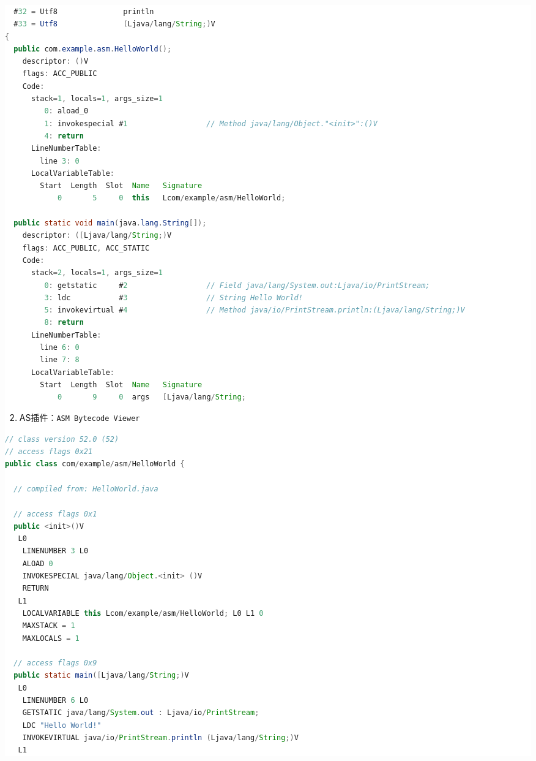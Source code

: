 ```java
  #32 = Utf8               println
  #33 = Utf8               (Ljava/lang/String;)V
{
  public com.example.asm.HelloWorld();
    descriptor: ()V
    flags: ACC_PUBLIC
    Code:
      stack=1, locals=1, args_size=1
         0: aload_0
         1: invokespecial #1                  // Method java/lang/Object."<init>":()V
         4: return
      LineNumberTable:
        line 3: 0
      LocalVariableTable:
        Start  Length  Slot  Name   Signature
            0       5     0  this   Lcom/example/asm/HelloWorld;

  public static void main(java.lang.String[]);
    descriptor: ([Ljava/lang/String;)V
    flags: ACC_PUBLIC, ACC_STATIC
    Code:
      stack=2, locals=1, args_size=1
         0: getstatic     #2                  // Field java/lang/System.out:Ljava/io/PrintStream;
         3: ldc           #3                  // String Hello World!
         5: invokevirtual #4                  // Method java/io/PrintStream.println:(Ljava/lang/String;)V
         8: return
      LineNumberTable:
        line 6: 0
        line 7: 8
      LocalVariableTable:
        Start  Length  Slot  Name   Signature
            0       9     0  args   [Ljava/lang/String;
```

2. AS插件：`ASM Bytecode Viewer`

```java
// class version 52.0 (52)
// access flags 0x21
public class com/example/asm/HelloWorld {

  // compiled from: HelloWorld.java

  // access flags 0x1
  public <init>()V
   L0
    LINENUMBER 3 L0
    ALOAD 0
    INVOKESPECIAL java/lang/Object.<init> ()V
    RETURN
   L1
    LOCALVARIABLE this Lcom/example/asm/HelloWorld; L0 L1 0
    MAXSTACK = 1
    MAXLOCALS = 1

  // access flags 0x9
  public static main([Ljava/lang/String;)V
   L0
    LINENUMBER 6 L0
    GETSTATIC java/lang/System.out : Ljava/io/PrintStream;
    LDC "Hello World!"
    INVOKEVIRTUAL java/io/PrintStream.println (Ljava/lang/String;)V
   L1
```